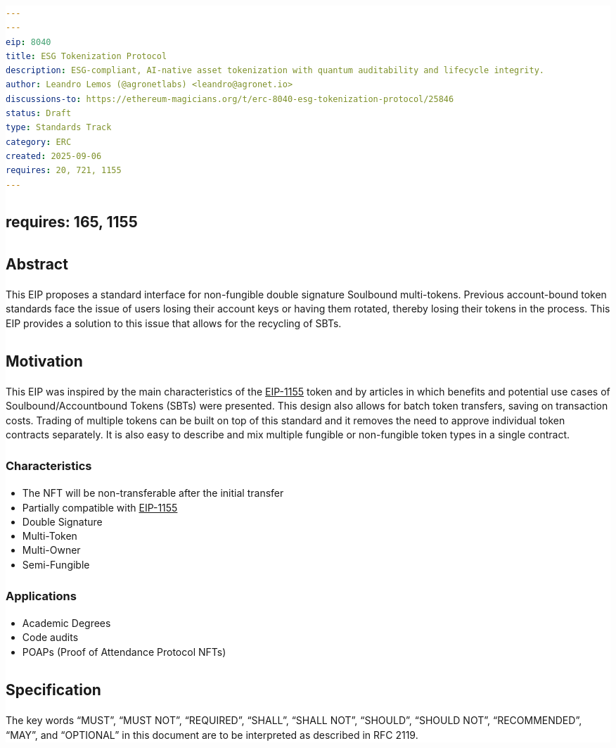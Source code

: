 ```yaml
---
---
eip: 8040
title: ESG Tokenization Protocol
description: ESG-compliant, AI-native asset tokenization with quantum auditability and lifecycle integrity.
author: Leandro Lemos (@agronetlabs) <leandro@agronet.io>
discussions-to: https://ethereum-magicians.org/t/erc-8040-esg-tokenization-protocol/25846
status: Draft
type: Standards Track
category: ERC
created: 2025-09-06
requires: 20, 721, 1155
---
```

requires: 165, 1155
---

## Abstract
This EIP proposes a standard interface for non-fungible double signature Soulbound multi-tokens. Previous account-bound token standards face the issue of users losing their account keys or having them rotated, thereby losing their tokens in the process. This EIP provides a solution to this issue that allows for the recycling of SBTs.

## Motivation
This EIP was inspired by the main characteristics of the [EIP-1155](./eip-1155.md) token and by articles in which benefits and potential use cases of Soulbound/Accountbound Tokens (SBTs) were presented.
This design also allows for batch token transfers, saving on transaction costs. Trading of multiple tokens can be built on top of this standard and it removes the need to approve individual token contracts separately. It is also easy to describe and mix multiple fungible or non-fungible token types in a single contract.

### Characteristics
- The NFT will be non-transferable after the initial transfer
- Partially compatible with [EIP-1155](./eip-1155.md)
- Double Signature
- Multi-Token
- Multi-Owner
- Semi-Fungible

### Applications
- Academic Degrees
- Code audits
- POAPs (Proof of Attendance Protocol NFTs)

## Specification
The key words “MUST”, “MUST NOT”, “REQUIRED”, “SHALL”, “SHALL NOT”, “SHOULD”, “SHOULD NOT”, “RECOMMENDED”, “MAY”, and “OPTIONAL” in this document are to be interpreted as described in RFC 2119.
